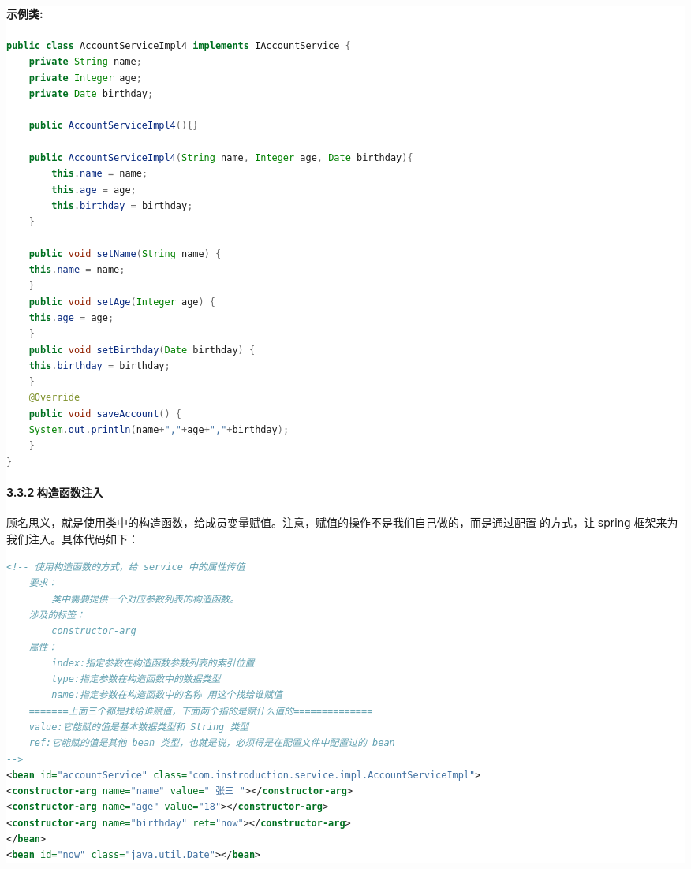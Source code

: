 #### 示例类:
```java
public class AccountServiceImpl4 implements IAccountService {
    private String name;
    private Integer age;
    private Date birthday;
    
    public AccountServiceImpl4(){}
    
    public AccountServiceImpl4(String name, Integer age, Date birthday){
        this.name = name;
        this.age = age;
        this.birthday = birthday;
    }
    
    public void setName(String name) {
    this.name = name;
    }
    public void setAge(Integer age) {
    this.age = age;
    }
    public void setBirthday(Date birthday) {
    this.birthday = birthday;
    }
    @Override
    public void saveAccount() {
    System.out.println(name+","+age+","+birthday);
    }
}
```

#### 3.3.2 构造函数注入
顾名思义，就是使用类中的构造函数，给成员变量赋值。注意，赋值的操作不是我们自己做的，而是通过配置
的方式，让 spring 框架来为我们注入。具体代码如下：
```xml
<!-- 使用构造函数的方式，给 service 中的属性传值
    要求：
        类中需要提供一个对应参数列表的构造函数。
    涉及的标签：
        constructor-arg
    属性：
        index:指定参数在构造函数参数列表的索引位置
        type:指定参数在构造函数中的数据类型
        name:指定参数在构造函数中的名称 用这个找给谁赋值
    =======上面三个都是找给谁赋值，下面两个指的是赋什么值的==============
    value:它能赋的值是基本数据类型和 String 类型
    ref:它能赋的值是其他 bean 类型，也就是说，必须得是在配置文件中配置过的 bean
-->
<bean id="accountService" class="com.instroduction.service.impl.AccountServiceImpl">
<constructor-arg name="name" value=" 张三 "></constructor-arg>
<constructor-arg name="age" value="18"></constructor-arg>
<constructor-arg name="birthday" ref="now"></constructor-arg>
</bean>
<bean id="now" class="java.util.Date"></bean>
```
